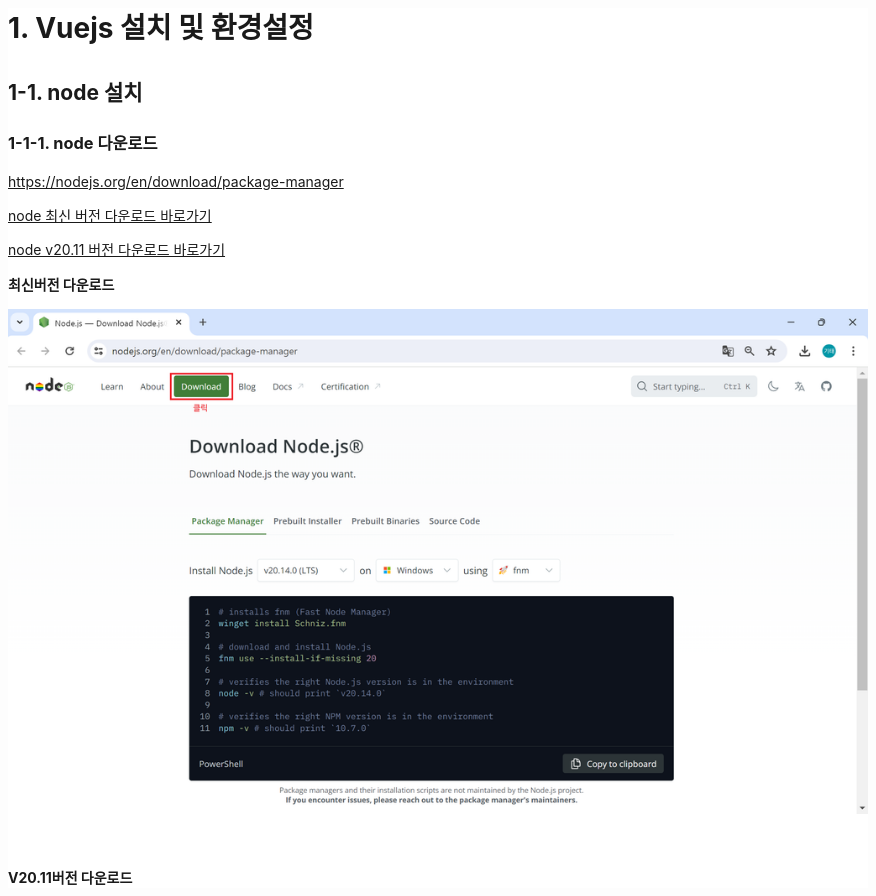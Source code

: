 # 1. Vuejs 설치 및 환경설정

## 1-1. node 설치

### 1-1-1. node 다운로드

https://nodejs.org/en/download/package-manager

[node 최신 버전 다운로드 바로가기](https://nodejs.org/en/download/package-manager)

[node v20.11 버전 다운로드 바로가기](https://nodejs.org/en/blog/release/v20.11.0)

**최신버전 다운로드**

![node 최신버전 다운로드](../images/node_download01.png)

<br>

**V20.11버전 다운로드**
